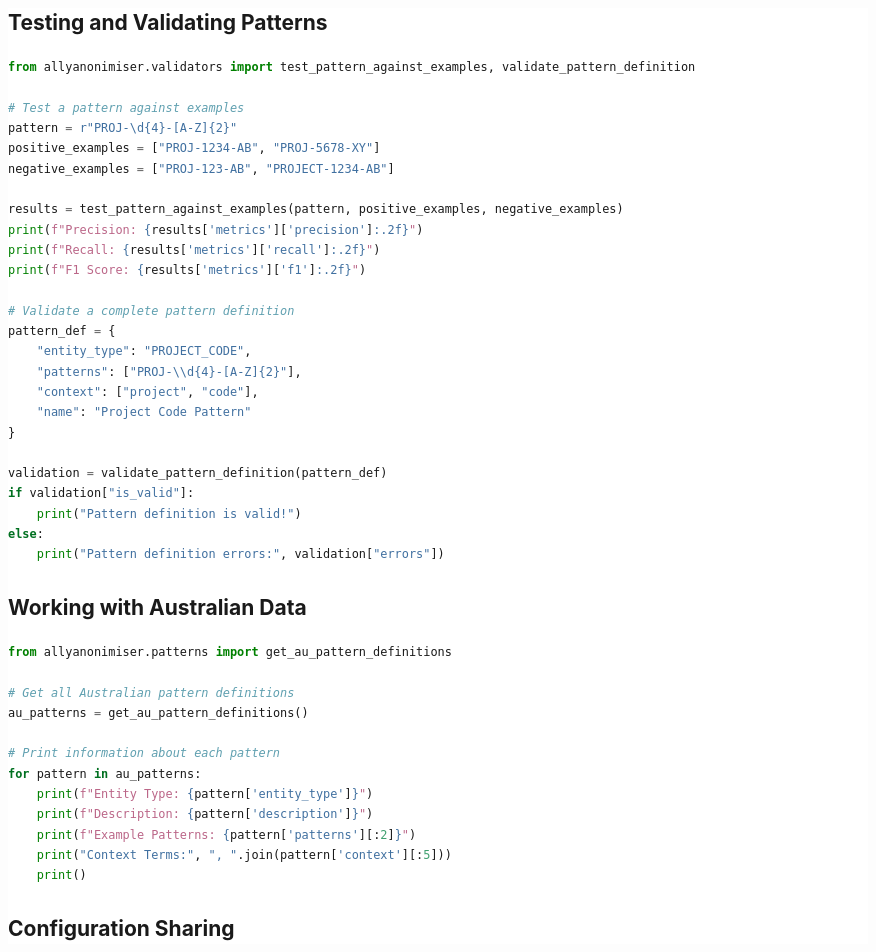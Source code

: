 ```python
```

## Testing and Validating Patterns

```python
from allyanonimiser.validators import test_pattern_against_examples, validate_pattern_definition

# Test a pattern against examples
pattern = r"PROJ-\d{4}-[A-Z]{2}"
positive_examples = ["PROJ-1234-AB", "PROJ-5678-XY"]
negative_examples = ["PROJ-123-AB", "PROJECT-1234-AB"]

results = test_pattern_against_examples(pattern, positive_examples, negative_examples)
print(f"Precision: {results['metrics']['precision']:.2f}")
print(f"Recall: {results['metrics']['recall']:.2f}")
print(f"F1 Score: {results['metrics']['f1']:.2f}")

# Validate a complete pattern definition
pattern_def = {
    "entity_type": "PROJECT_CODE",
    "patterns": ["PROJ-\\d{4}-[A-Z]{2}"],
    "context": ["project", "code"],
    "name": "Project Code Pattern"
}

validation = validate_pattern_definition(pattern_def)
if validation["is_valid"]:
    print("Pattern definition is valid!")
else:
    print("Pattern definition errors:", validation["errors"])
```

## Working with Australian Data

```python
from allyanonimiser.patterns import get_au_pattern_definitions

# Get all Australian pattern definitions
au_patterns = get_au_pattern_definitions()

# Print information about each pattern
for pattern in au_patterns:
    print(f"Entity Type: {pattern['entity_type']}")
    print(f"Description: {pattern['description']}")
    print(f"Example Patterns: {pattern['patterns'][:2]}")
    print("Context Terms:", ", ".join(pattern['context'][:5]))
    print()
```

## Configuration Sharing
